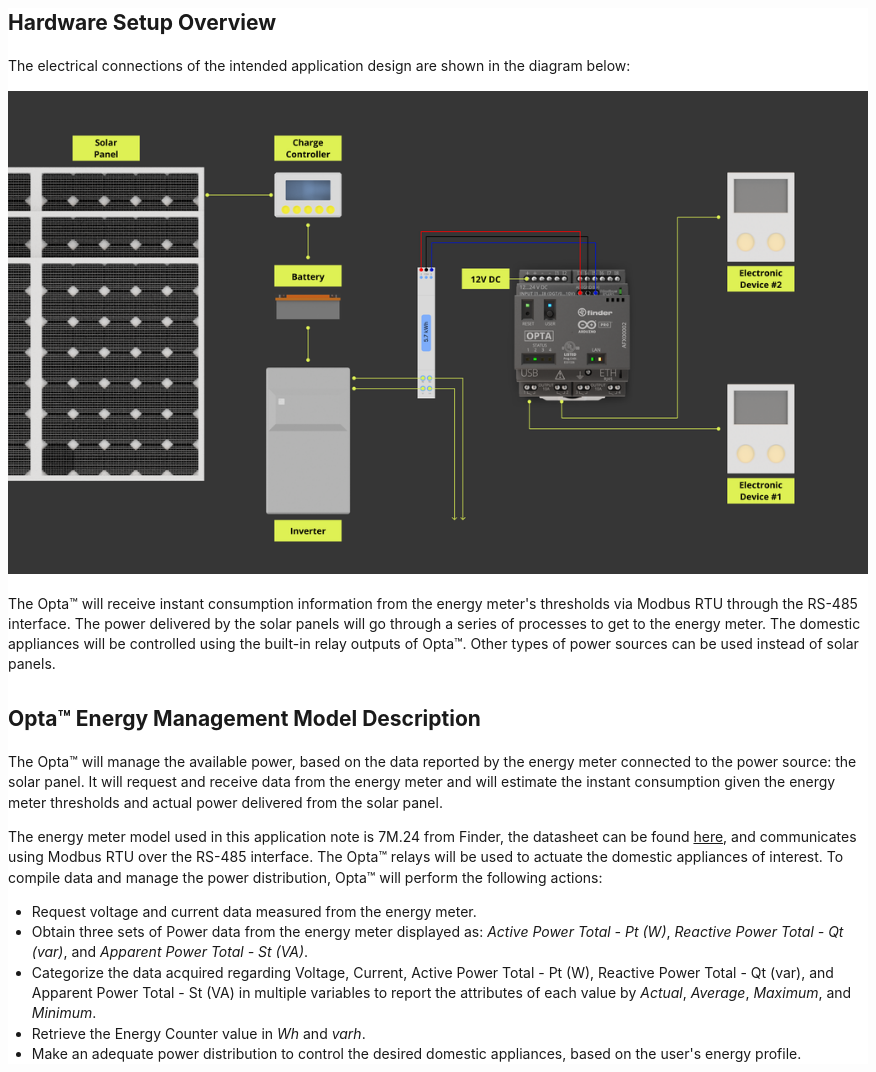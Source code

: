 ## Hardware Setup Overview

The electrical connections of the intended application design are shown in the diagram below:

![Electrical connections of the application](assets/electrical_connections.png)

The Opta™ will receive instant consumption information from the energy meter's thresholds via Modbus RTU through the RS-485 interface. The power delivered by the solar panels will go through a series of processes to get to the energy meter. The domestic appliances will be controlled using the built-in relay outputs of Opta™. Other types of power sources can be used instead of solar panels.

## Opta™ Energy Management Model Description

The Opta™ will manage the available power, based on the data reported by the energy meter connected to the power source: the solar panel. It will request and receive data from the energy meter and will estimate the instant consumption given the energy meter thresholds and actual power delivered from the solar panel.

The energy meter model used in this application note is 7M.24 from Finder, the datasheet can be found [here](https://cdn.findernet.com/app/uploads/2021/09/20090052/Modbus-7M24-7M38_v2_30062021.pdf), and communicates using Modbus RTU over the RS-485 interface. The Opta™ relays will be used to actuate the domestic appliances of interest. To compile data and manage the power distribution, Opta™ will perform the following actions:

- Request voltage and current data measured from the energy meter.
- Obtain three sets of Power data from the energy meter displayed as: *Active Power Total - Pt (W)*, *Reactive Power Total - Qt (var)*, and *Apparent Power Total - St (VA)*.
- Categorize the data acquired regarding Voltage, Current, Active Power Total - Pt (W), Reactive Power Total - Qt (var), and Apparent Power Total - St (VA) in multiple variables to report the attributes of each value by *Actual*, *Average*, *Maximum*, and *Minimum*.
- Retrieve the Energy Counter value in *Wh* and *varh*.
- Make an adequate power distribution to control the desired domestic appliances, based on the user's energy profile.
